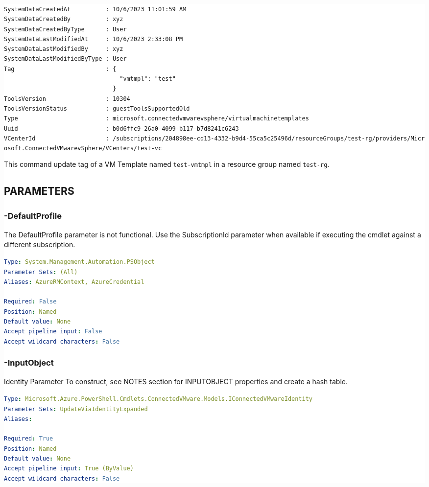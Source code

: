 ```output
SystemDataCreatedAt          : 10/6/2023 11:01:59 AM
SystemDataCreatedBy          : xyz
SystemDataCreatedByType      : User
SystemDataLastModifiedAt     : 10/6/2023 2:33:08 PM
SystemDataLastModifiedBy     : xyz
SystemDataLastModifiedByType : User
Tag                          : {
                                 "vmtmpl": "test"
                               }
ToolsVersion                 : 10304
ToolsVersionStatus           : guestToolsSupportedOld
Type                         : microsoft.connectedvmwarevsphere/virtualmachinetemplates
Uuid                         : b0d6ffc9-26a0-4099-b117-b7d8241c6243
VCenterId                    : /subscriptions/204898ee-cd13-4332-b9d4-55ca5c25496d/resourceGroups/test-rg/providers/Microsoft.ConnectedVMwarevSphere/VCenters/test-vc
```

This command update tag of a VM Template named `test-vmtmpl` in a resource group named `test-rg`.

## PARAMETERS

### -DefaultProfile
The DefaultProfile parameter is not functional.
Use the SubscriptionId parameter when available if executing the cmdlet against a different subscription.

```yaml
Type: System.Management.Automation.PSObject
Parameter Sets: (All)
Aliases: AzureRMContext, AzureCredential

Required: False
Position: Named
Default value: None
Accept pipeline input: False
Accept wildcard characters: False
```

### -InputObject
Identity Parameter
To construct, see NOTES section for INPUTOBJECT properties and create a hash table.

```yaml
Type: Microsoft.Azure.PowerShell.Cmdlets.ConnectedVMware.Models.IConnectedVMwareIdentity
Parameter Sets: UpdateViaIdentityExpanded
Aliases:

Required: True
Position: Named
Default value: None
Accept pipeline input: True (ByValue)
Accept wildcard characters: False
```
